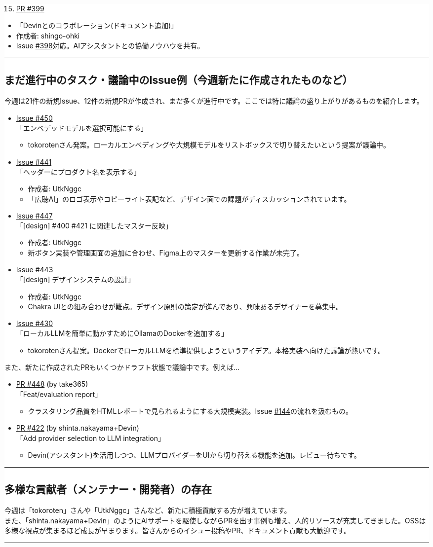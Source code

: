 15. [PR #399](https://github.com/digitaldemocracy2030/kouchou-ai/pull/399)  
   - 「Devinとのコラボレーション(ドキュメント追加)」  
   - 作成者: shingo-ohki  
   - Issue [#398](https://github.com/digitaldemocracy2030/kouchou-ai/issues/398)対応。AIアシスタントとの協働ノウハウを共有。

---

## まだ進行中のタスク・議論中のIssue例（今週新たに作成されたものなど）

今週は21件の新規Issue、12件の新規PRが作成され、まだ多くが進行中です。ここでは特に議論の盛り上がりがあるものを紹介します。

- [Issue #450](https://github.com/digitaldemocracy2030/kouchou-ai/issues/450)  
  「エンベデッドモデルを選択可能にする」  
  - tokorotenさん発案。ローカルエンベディングや大規模モデルをリストボックスで切り替えたいという提案が議論中。

- [Issue #441](https://github.com/digitaldemocracy2030/kouchou-ai/issues/441)  
  「ヘッダーにプロダクト名を表示する」  
  - 作成者: UtkNggc  
  - 「広聴AI」のロゴ表示やコピーライト表記など、デザイン面での課題がディスカッションされています。

- [Issue #447](https://github.com/digitaldemocracy2030/kouchou-ai/issues/447)  
  「[design] #400 #421 に関連したマスター反映」  
  - 作成者: UtkNggc  
  - 新ボタン実装や管理画面の追加に合わせ、Figma上のマスターを更新する作業が未完了。

- [Issue #443](https://github.com/digitaldemocracy2030/kouchou-ai/issues/443)  
  「[design] デザインシステムの設計」  
  - 作成者: UtkNggc  
  - Chakra UIとの組み合わせが難点。デザイン原則の策定が進んでおり、興味あるデザイナーを募集中。

- [Issue #430](https://github.com/digitaldemocracy2030/kouchou-ai/issues/430)  
  「ローカルLLMを簡単に動かすためにOllamaのDockerを追加する」  
  - tokorotenさん提案。DockerでローカルLLMを標準提供しようというアイデア。本格実装へ向けた議論が熱いです。

また、新たに作成されたPRもいくつかドラフト状態で議論中です。例えば…

- [PR #448](https://github.com/digitaldemocracy2030/kouchou-ai/pull/448) (by take365)  
  「Feat/evaluation report」  
  - クラスタリング品質をHTMLレポートで見られるようにする大規模実装。Issue [#144](https://github.com/digitaldemocracy2030/kouchou-ai/issues/144)の流れを汲むもの。

- [PR #422](https://github.com/digitaldemocracy2030/kouchou-ai/pull/422) (by shinta.nakayama+Devin)  
  「Add provider selection to LLM integration」  
  - Devin(アシスタント)を活用しつつ、LLMプロバイダーをUIから切り替える機能を追加。レビュー待ちです。

---

## 多様な貢献者（メンテナー・開発者）の存在

今週は「tokoroten」さんや「UtkNggc」さんなど、新たに積極貢献する方が増えています。  
また、「shinta.nakayama+Devin」のようにAIサポートを駆使しながらPRを出す事例も増え、人的リソースが充実してきました。OSSは多様な視点が集まるほど成長が早まります。皆さんからのイシュー投稿やPR、ドキュメント貢献も大歓迎です。

---
